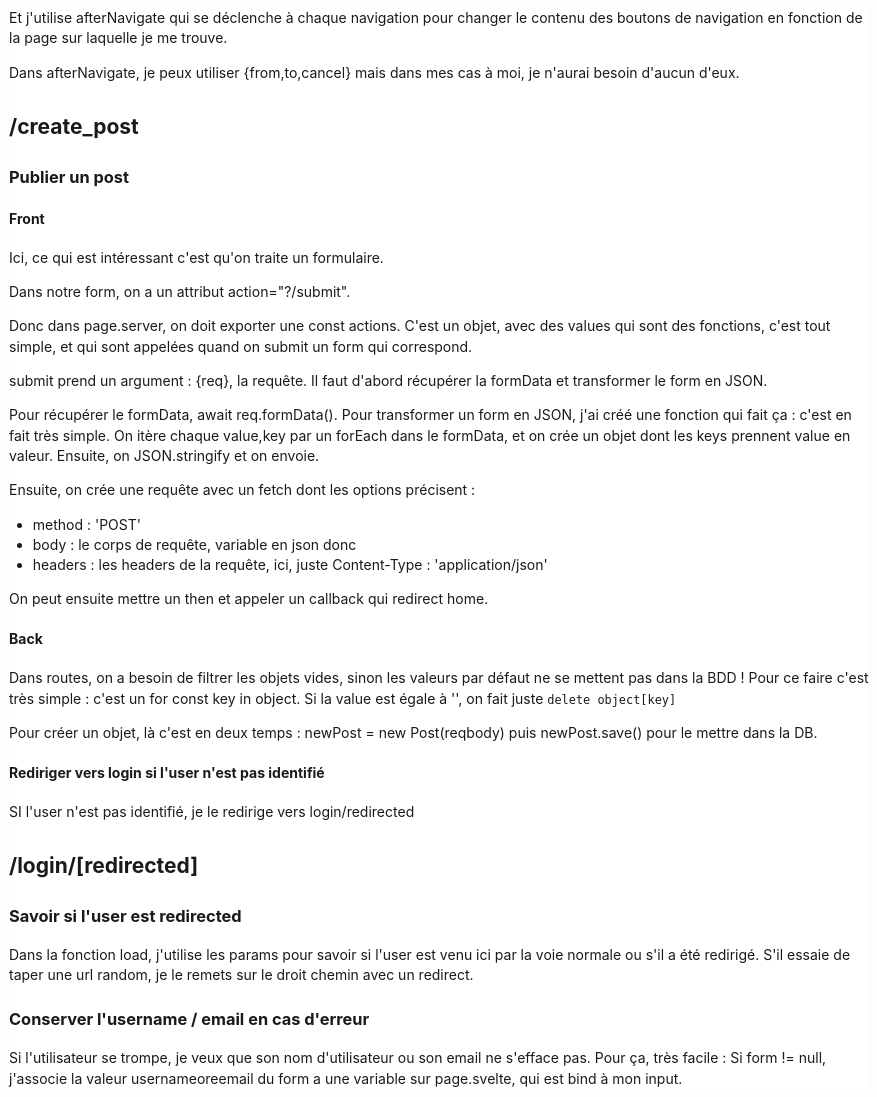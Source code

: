 Et j'utilise afterNavigate qui se déclenche à chaque navigation pour changer le contenu des boutons de navigation en fonction de la page sur laquelle je me trouve.

Dans afterNavigate, je peux utiliser {from,to,cancel} mais dans mes cas à moi, je n'aurai besoin d'aucun d'eux.

## /create_post

### Publier un post
#### Front
Ici, ce qui est intéressant c'est qu'on traite un formulaire.

Dans notre form, on a un attribut action="?/submit".

Donc dans page.server, on doit exporter une const actions. C'est un objet, avec des values qui sont des fonctions, c'est tout simple, et qui sont appelées quand on submit un form qui correspond.

submit prend un argument : {req}, la requête. Il faut d'abord récupérer la formData et transformer le form en JSON. 

Pour récupérer le formData, await req.formData().
Pour transformer un form en JSON, j'ai créé une fonction qui fait ça : 
c'est en fait très simple. On itère chaque value,key par un forEach dans le formData, et on crée un objet dont les keys prennent value en valeur.
Ensuite, on JSON.stringify et on envoie.

Ensuite, on crée une requête avec un fetch dont les options précisent :
- method : 'POST'
- body : le corps de requête, variable en json donc
- headers : les headers de la requête, ici, juste Content-Type : 'application/json'

On peut ensuite mettre un then et appeler un callback qui redirect home.

#### Back
Dans routes, on a besoin de filtrer les objets vides, sinon les valeurs par défaut ne se mettent pas dans la BDD !
Pour ce faire c'est très simple : 
c'est un for const key in object. Si la value est égale à '', on fait juste `delete object[key]`

Pour créer un objet, là c'est en deux temps : newPost = new Post(reqbody) puis newPost.save() pour le mettre dans la DB.
#### Rediriger vers login si l'user n'est pas identifié
SI l'user n'est pas identifié, je le redirige vers login/redirected

## /login/[redirected]
### Savoir si l'user est redirected
Dans la fonction load, j'utilise les params pour savoir si l'user est venu ici par la voie normale ou s'il a été redirigé. S'il essaie de taper une url random, je le remets sur le droit chemin avec un redirect.
### Conserver l'username / email en cas d'erreur
Si l'utilisateur se trompe, je veux que son nom d'utilisateur ou son email ne s'efface pas. Pour ça, très facile :
Si form != null, j'associe la valeur usernameoreemail du form a une variable sur page.svelte, qui est bind à mon input.
